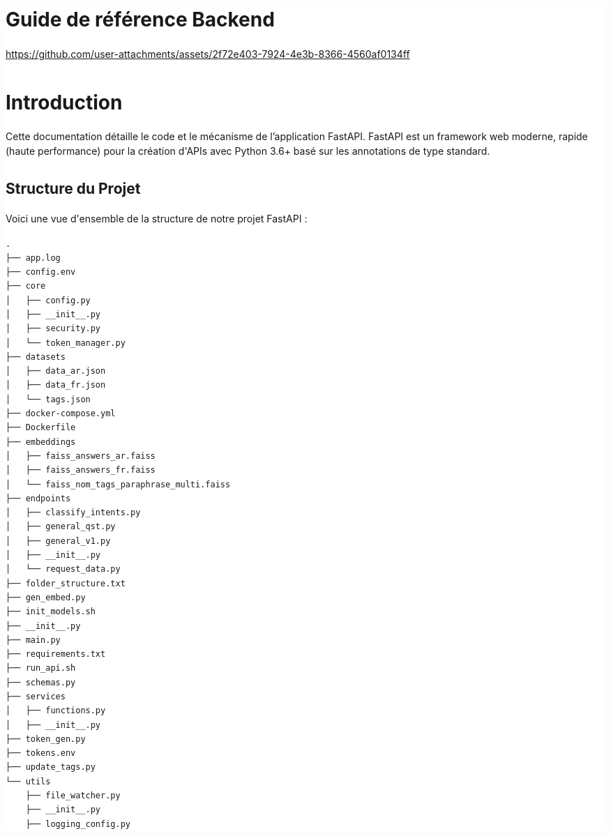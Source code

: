 # Guide de référence Backend


https://github.com/user-attachments/assets/2f72e403-7924-4e3b-8366-4560af0134ff



# Introduction

Cette documentation détaille le code et le mécanisme de l’application FastAPI. FastAPI est un framework web moderne, rapide (haute performance) pour la création d'APIs avec Python 3.6+ basé sur les annotations de type standard.

## Structure du Projet

Voici une vue d'ensemble de la structure de notre projet FastAPI :

```
.
├── app.log
├── config.env
├── core
│   ├── config.py
│   ├── __init__.py
│   ├── security.py
│   └── token_manager.py
├── datasets
│   ├── data_ar.json
│   ├── data_fr.json
│   └── tags.json
├── docker-compose.yml
├── Dockerfile
├── embeddings
│   ├── faiss_answers_ar.faiss
│   ├── faiss_answers_fr.faiss
│   └── faiss_nom_tags_paraphrase_multi.faiss
├── endpoints
│   ├── classify_intents.py
│   ├── general_qst.py
│   ├── general_v1.py
│   ├── __init__.py
│   └── request_data.py
├── folder_structure.txt
├── gen_embed.py
├── init_models.sh
├── __init__.py
├── main.py
├── requirements.txt
├── run_api.sh
├── schemas.py
├── services
│   ├── functions.py
│   ├── __init__.py
├── token_gen.py
├── tokens.env
├── update_tags.py
└── utils
    ├── file_watcher.py
    ├── __init__.py
    ├── logging_config.py
```
